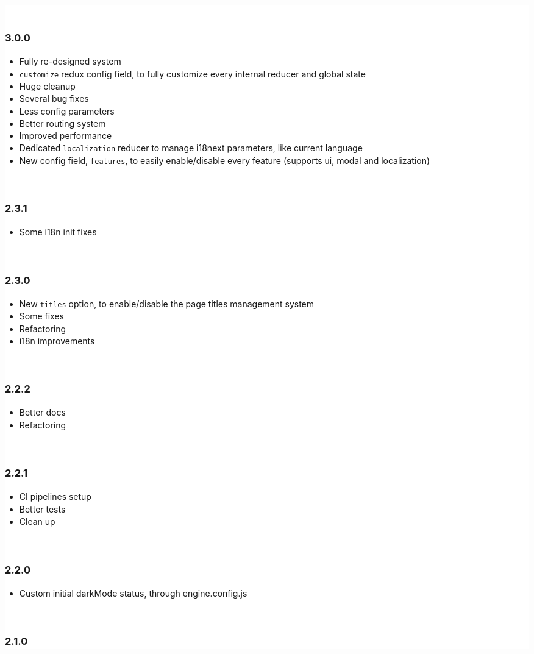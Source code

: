 <br>

### 3.0.0

- Fully re-designed system
- `customize` redux config field, to fully customize every internal reducer and global state
- Huge cleanup
- Several bug fixes
- Less config parameters
- Better routing system
- Improved performance
- Dedicated `localization` reducer to manage i18next parameters, like current language
- New config field, `features`, to easily enable/disable every feature (supports ui, modal and localization)

<br>

### 2.3.1

- Some i18n init fixes

<br>

### 2.3.0

- New `titles` option, to enable/disable the page titles management system
- Some fixes
- Refactoring
- i18n improvements

<br>

### 2.2.2

- Better docs
- Refactoring

<br>

### 2.2.1

- CI pipelines setup
- Better tests
- Clean up

<br>

### 2.2.0

- Custom initial darkMode status, through engine.config.js

<br>

### 2.1.0
